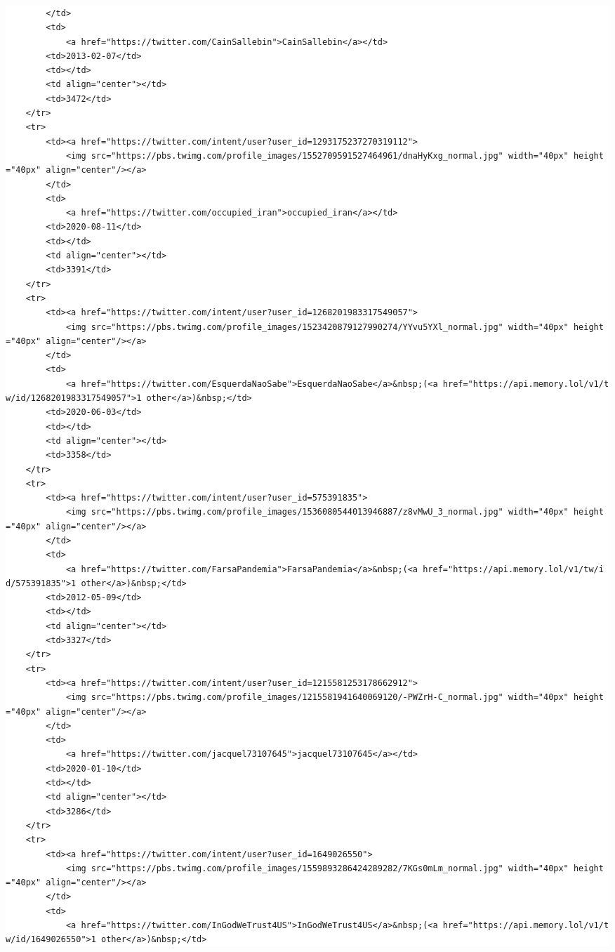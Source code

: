             </td>
            <td>
                <a href="https://twitter.com/CainSallebin">CainSallebin</a></td>
            <td>2013-02-07</td>
            <td></td>
            <td align="center"></td>
            <td>3472</td>
        </tr>
        <tr>
            <td><a href="https://twitter.com/intent/user?user_id=1293175237270319112">
                <img src="https://pbs.twimg.com/profile_images/1552709591527464961/dnaHyKxg_normal.jpg" width="40px" height="40px" align="center"/></a>
            </td>
            <td>
                <a href="https://twitter.com/occupied_iran">occupied_iran</a></td>
            <td>2020-08-11</td>
            <td></td>
            <td align="center"></td>
            <td>3391</td>
        </tr>
        <tr>
            <td><a href="https://twitter.com/intent/user?user_id=1268201983317549057">
                <img src="https://pbs.twimg.com/profile_images/1523420879127990274/YYvu5YXl_normal.jpg" width="40px" height="40px" align="center"/></a>
            </td>
            <td>
                <a href="https://twitter.com/EsquerdaNaoSabe">EsquerdaNaoSabe</a>&nbsp;(<a href="https://api.memory.lol/v1/tw/id/1268201983317549057">1 other</a>)&nbsp;</td>
            <td>2020-06-03</td>
            <td></td>
            <td align="center"></td>
            <td>3358</td>
        </tr>
        <tr>
            <td><a href="https://twitter.com/intent/user?user_id=575391835">
                <img src="https://pbs.twimg.com/profile_images/1536080544013946887/z8vMwU_3_normal.jpg" width="40px" height="40px" align="center"/></a>
            </td>
            <td>
                <a href="https://twitter.com/FarsaPandemia">FarsaPandemia</a>&nbsp;(<a href="https://api.memory.lol/v1/tw/id/575391835">1 other</a>)&nbsp;</td>
            <td>2012-05-09</td>
            <td></td>
            <td align="center"></td>
            <td>3327</td>
        </tr>
        <tr>
            <td><a href="https://twitter.com/intent/user?user_id=1215581253178662912">
                <img src="https://pbs.twimg.com/profile_images/1215581941640069120/-PWZrH-C_normal.jpg" width="40px" height="40px" align="center"/></a>
            </td>
            <td>
                <a href="https://twitter.com/jacquel73107645">jacquel73107645</a></td>
            <td>2020-01-10</td>
            <td></td>
            <td align="center"></td>
            <td>3286</td>
        </tr>
        <tr>
            <td><a href="https://twitter.com/intent/user?user_id=1649026550">
                <img src="https://pbs.twimg.com/profile_images/1559893286424289282/7KGs0mLm_normal.jpg" width="40px" height="40px" align="center"/></a>
            </td>
            <td>
                <a href="https://twitter.com/InGodWeTrust4US">InGodWeTrust4US</a>&nbsp;(<a href="https://api.memory.lol/v1/tw/id/1649026550">1 other</a>)&nbsp;</td>